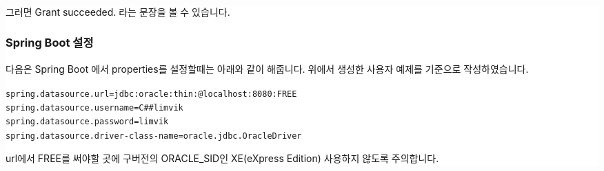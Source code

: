 그러면 Grant succeeded. 라는 문장을 볼 수 있습니다.

### Spring Boot 설정

다음은 Spring Boot 에서 properties를 설정할때는 아래와 같이 해줍니다. 위에서 생성한 사용자 예제를 기준으로 작성하였습니다.

```
spring.datasource.url=jdbc:oracle:thin:@localhost:8080:FREE
spring.datasource.username=C##limvik
spring.datasource.password=limvik
spring.datasource.driver-class-name=oracle.jdbc.OracleDriver
```

url에서 FREE를 써야할 곳에 구버전의 ORACLE_SID인 XE(eXpress Edition) 사용하지 않도록 주의합니다.
